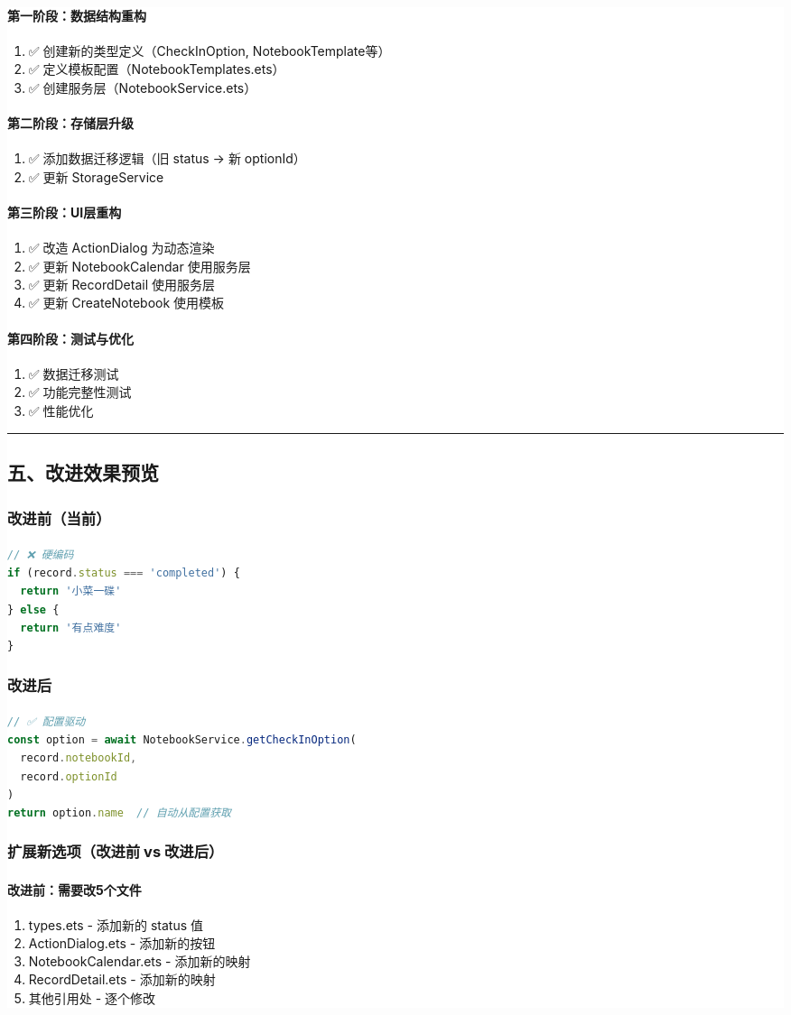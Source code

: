 #### 第一阶段：数据结构重构
1. ✅ 创建新的类型定义（CheckInOption, NotebookTemplate等）
2. ✅ 定义模板配置（NotebookTemplates.ets）
3. ✅ 创建服务层（NotebookService.ets）

#### 第二阶段：存储层升级
1. ✅ 添加数据迁移逻辑（旧 status → 新 optionId）
2. ✅ 更新 StorageService

#### 第三阶段：UI层重构
1. ✅ 改造 ActionDialog 为动态渲染
2. ✅ 更新 NotebookCalendar 使用服务层
3. ✅ 更新 RecordDetail 使用服务层
4. ✅ 更新 CreateNotebook 使用模板

#### 第四阶段：测试与优化
1. ✅ 数据迁移测试
2. ✅ 功能完整性测试
3. ✅ 性能优化

---

## 五、改进效果预览

### 改进前（当前）
```typescript
// ❌ 硬编码
if (record.status === 'completed') {
  return '小菜一碟'
} else {
  return '有点难度'
}
```

### 改进后
```typescript
// ✅ 配置驱动
const option = await NotebookService.getCheckInOption(
  record.notebookId,
  record.optionId
)
return option.name  // 自动从配置获取
```

### 扩展新选项（改进前 vs 改进后）

#### 改进前：需要改5个文件
1. types.ets - 添加新的 status 值
2. ActionDialog.ets - 添加新的按钮
3. NotebookCalendar.ets - 添加新的映射
4. RecordDetail.ets - 添加新的映射
5. 其他引用处 - 逐个修改

